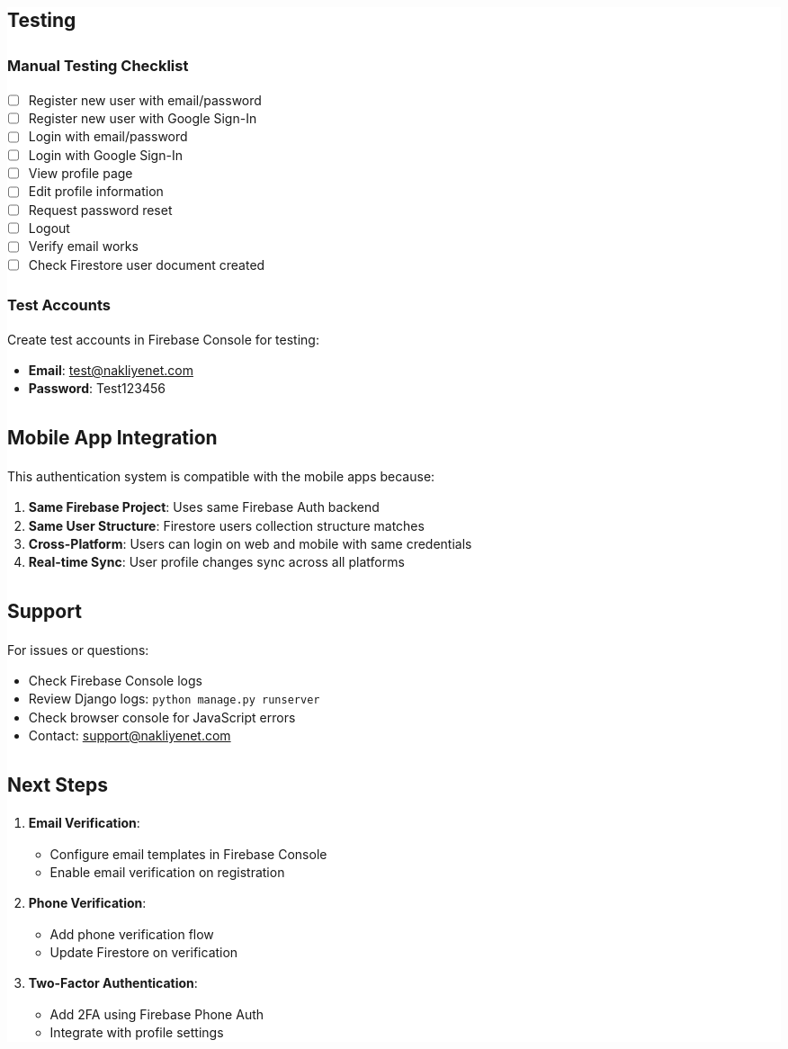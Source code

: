 ## Testing

### Manual Testing Checklist

- [ ] Register new user with email/password
- [ ] Register new user with Google Sign-In
- [ ] Login with email/password
- [ ] Login with Google Sign-In
- [ ] View profile page
- [ ] Edit profile information
- [ ] Request password reset
- [ ] Logout
- [ ] Verify email works
- [ ] Check Firestore user document created

### Test Accounts

Create test accounts in Firebase Console for testing:
- **Email**: test@nakliyenet.com
- **Password**: Test123456

## Mobile App Integration

This authentication system is compatible with the mobile apps because:

1. **Same Firebase Project**: Uses same Firebase Auth backend
2. **Same User Structure**: Firestore users collection structure matches
3. **Cross-Platform**: Users can login on web and mobile with same credentials
4. **Real-time Sync**: User profile changes sync across all platforms

## Support

For issues or questions:
- Check Firebase Console logs
- Review Django logs: `python manage.py runserver`
- Check browser console for JavaScript errors
- Contact: support@nakliyenet.com

## Next Steps

1. **Email Verification**:
   - Configure email templates in Firebase Console
   - Enable email verification on registration

2. **Phone Verification**:
   - Add phone verification flow
   - Update Firestore on verification

3. **Two-Factor Authentication**:
   - Add 2FA using Firebase Phone Auth
   - Integrate with profile settings
